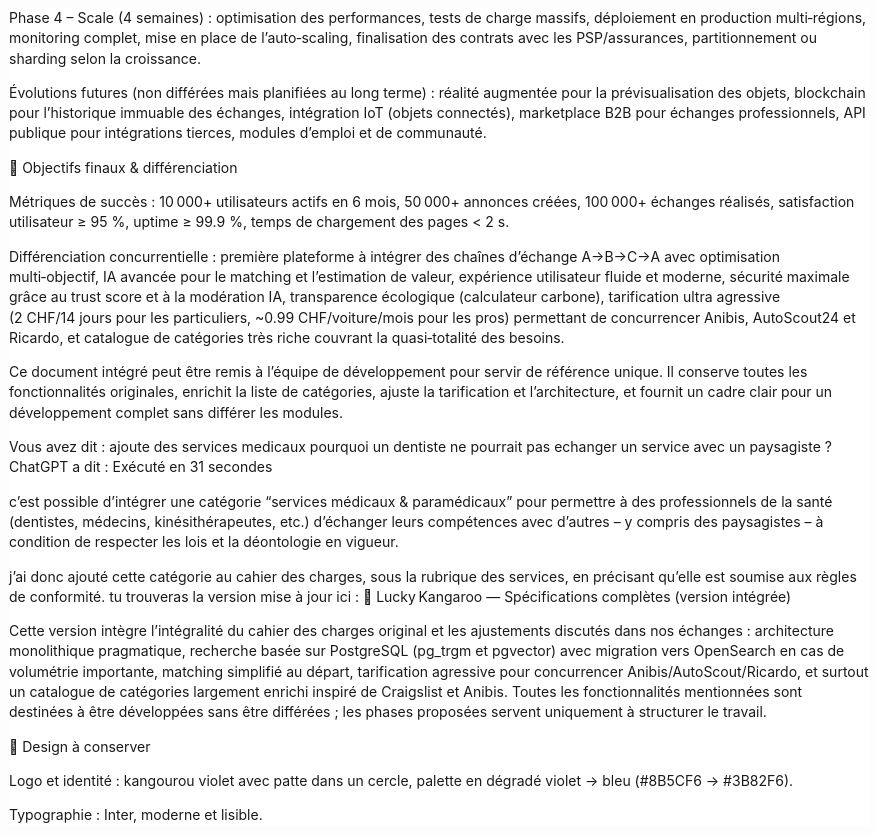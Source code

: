 Phase 4 – Scale (4 semaines) : optimisation des performances, tests de charge massifs, déploiement en production multi‑régions, monitoring complet, mise en place de l’auto‑scaling, finalisation des contrats avec les PSP/assurances, partitionnement ou sharding selon la croissance.

Évolutions futures (non différées mais planifiées au long terme) : réalité augmentée pour la prévisualisation des objets, blockchain pour l’historique immuable des échanges, intégration IoT (objets connectés), marketplace B2B pour échanges professionnels, API publique pour intégrations tierces, modules d’emploi et de communauté.

🎯 Objectifs finaux & différenciation

Métriques de succès : 10 000+ utilisateurs actifs en 6 mois, 50 000+ annonces créées, 100 000+ échanges réalisés, satisfaction utilisateur ≥ 95 %, uptime ≥ 99.9 %, temps de chargement des pages < 2 s.

Différenciation concurrentielle : première plateforme à intégrer des chaînes d’échange A→B→C→A avec optimisation multi‑objectif, IA avancée pour le matching et l’estimation de valeur, expérience utilisateur fluide et moderne, sécurité maximale grâce au trust score et à la modération IA, transparence écologique (calculateur carbone), tarification ultra agressive (2 CHF/14 jours pour les particuliers, ~0.99 CHF/voiture/mois pour les pros) permettant de concurrencer Anibis, AutoScout24 et Ricardo, et catalogue de catégories très riche couvrant la quasi‑totalité des besoins.

Ce document intégré peut être remis à l’équipe de développement pour servir de référence unique. Il conserve toutes les fonctionnalités originales, enrichit la liste de catégories, ajuste la tarification et l’architecture, et fournit un cadre clair pour un développement complet sans différer les modules.

Vous avez dit :
ajoute des services medicaux pourquoi un dentiste ne pourrait pas echanger un service avec un paysagiste  ?
ChatGPT a dit :
Exécuté en 31 secondes

c’est possible d’intégrer une catégorie “services médicaux & paramédicaux” pour permettre à des professionnels de la santé (dentistes, médecins, kinésithérapeutes, etc.) d’échanger leurs compétences avec d’autres – y compris des paysagistes – à condition de respecter les lois et la déontologie en vigueur.

j’ai donc ajouté cette catégorie au cahier des charges, sous la rubrique des services, en précisant qu’elle est soumise aux règles de conformité. tu trouveras la version mise à jour ici :
🦘 Lucky Kangaroo — Spécifications complètes (version intégrée)

Cette version intègre l’intégralité du cahier des charges original et les ajustements discutés dans nos échanges : architecture monolithique pragmatique, recherche basée sur PostgreSQL (pg_trgm et pgvector) avec migration vers OpenSearch en cas de volumétrie importante, matching simplifié au départ, tarification agressive pour concurrencer Anibis/AutoScout/Ricardo, et surtout un catalogue de catégories largement enrichi inspiré de Craigslist et Anibis. Toutes les fonctionnalités mentionnées sont destinées à être développées sans être différées ; les phases proposées servent uniquement à structurer le travail.

🎨 Design à conserver

Logo et identité : kangourou violet avec patte dans un cercle, palette en dégradé violet → bleu (#8B5CF6 → #3B82F6).

Typographie : Inter, moderne et lisible.
